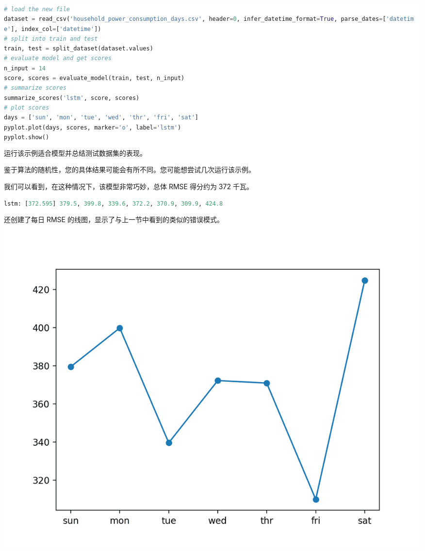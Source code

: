 ```py
# load the new file
dataset = read_csv('household_power_consumption_days.csv', header=0, infer_datetime_format=True, parse_dates=['datetime'], index_col=['datetime'])
# split into train and test
train, test = split_dataset(dataset.values)
# evaluate model and get scores
n_input = 14
score, scores = evaluate_model(train, test, n_input)
# summarize scores
summarize_scores('lstm', score, scores)
# plot scores
days = ['sun', 'mon', 'tue', 'wed', 'thr', 'fri', 'sat']
pyplot.plot(days, scores, marker='o', label='lstm')
pyplot.show()
```

运行该示例适合模型并总结测试数据集的表现。

鉴于算法的随机性，您的具体结果可能会有所不同。您可能想尝试几次运行该示例。

我们可以看到，在这种情况下，该模型非常巧妙，总体 RMSE 得分约为 372 千瓦。

```py
lstm: [372.595] 379.5, 399.8, 339.6, 372.2, 370.9, 309.9, 424.8
```

还创建了每日 RMSE 的线图，显示了与上一节中看到的类似的错误模式。

![Line Plot of RMSE per Day for Univariate Encoder-Decoder LSTM with 14-day Inputs](img/581b1e054e46aaa80b4e5cd32dfcbef2.jpg)

